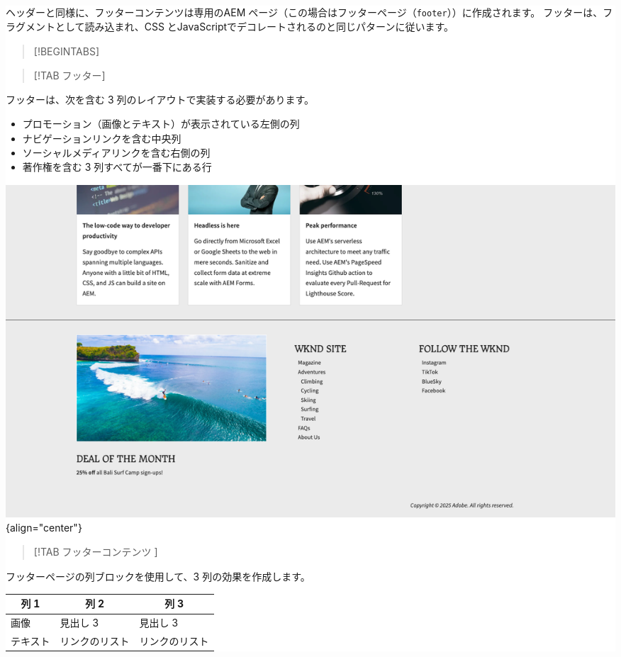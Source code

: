 ヘッダーと同様に、フッターコンテンツは専用のAEM ページ（この場合はフッターページ（`footer`））に作成されます。 フッターは、フラグメントとして読み込まれ、CSS とJavaScriptでデコレートされるのと同じパターンに従います。

>[!BEGINTABS]

>[!TAB フッター]

フッターは、次を含む 3 列のレイアウトで実装する必要があります。

- プロモーション（画像とテキスト）が表示されている左側の列
- ナビゲーションリンクを含む中央列
- ソーシャルメディアリンクを含む右側の列
- 著作権を含む 3 列すべてが一番下にある行

![ フッタープレビュー ](./assets/header-and-footer/footer-preview.png){align="center"}

>[!TAB  フッターコンテンツ ]

フッターページの列ブロックを使用して、3 列の効果を作成します。

| 列 1 | 列 2 | 列 3 |
| ---------|----------------|---------------|
| 画像 | 見出し 3 | 見出し 3 |
| テキスト | リンクのリスト | リンクのリスト |
